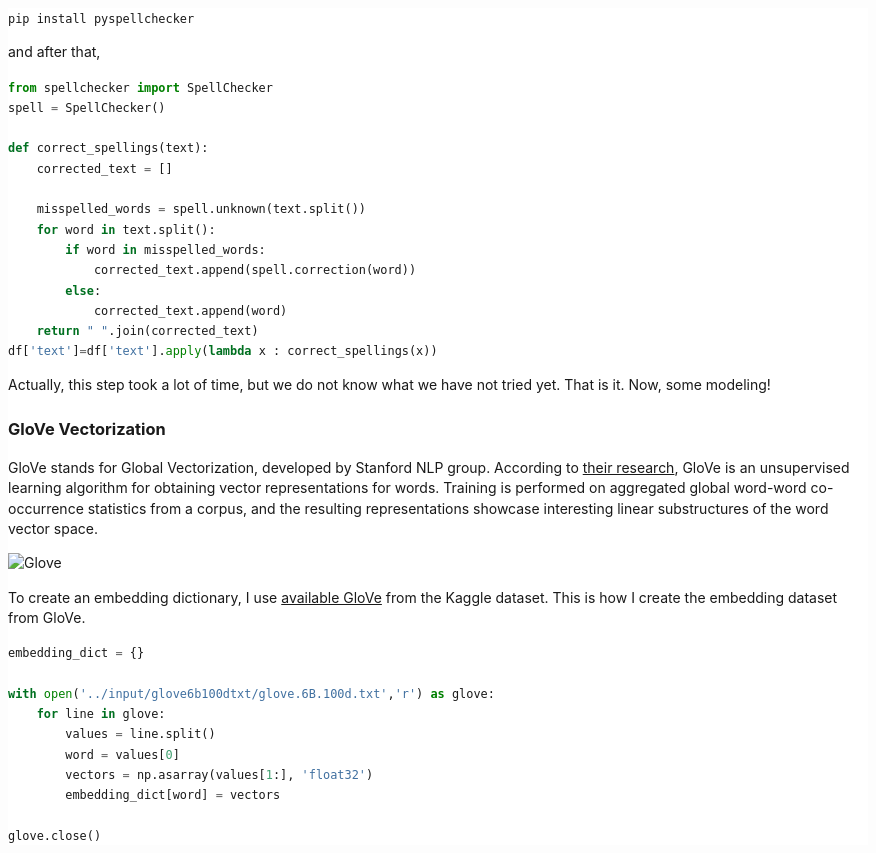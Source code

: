 ```
pip install pyspellchecker
```

and after that,

```python
from spellchecker import SpellChecker
spell = SpellChecker()

def correct_spellings(text):
    corrected_text = []
    
    misspelled_words = spell.unknown(text.split())
    for word in text.split():
        if word in misspelled_words:
            corrected_text.append(spell.correction(word))
        else:
            corrected_text.append(word)
    return " ".join(corrected_text)
df['text']=df['text'].apply(lambda x : correct_spellings(x))

```

Actually, this step took a lot of time, but we do not know what we have not tried yet. That is it. Now, some modeling!

### GloVe Vectorization

GloVe stands for Global Vectorization, developed by Stanford NLP group. According to [their research](https://nlp.stanford.edu/projects/glove/), GloVe is an unsupervised learning algorithm for obtaining vector representations for words. Training is performed on aggregated global word-word co-occurrence statistics from a corpus, and the resulting representations showcase interesting linear substructures of the word vector space.

![Glove](https://miro.medium.com/v2/resize:fit:1400/format:webp/1*Z745c7Pdb9IkxnAQBkMfZA.png)

To create an embedding dictionary, I use [available GloVe](https://www.kaggle.com/datasets/danielwillgeorge/glove6b100dtxt) from the Kaggle dataset. This is how I create the embedding dataset from GloVe.


```python
embedding_dict = {}

with open('../input/glove6b100dtxt/glove.6B.100d.txt','r') as glove:
    for line in glove:
        values = line.split()
        word = values[0]
        vectors = np.asarray(values[1:], 'float32')
        embedding_dict[word] = vectors
        
glove.close()
```
